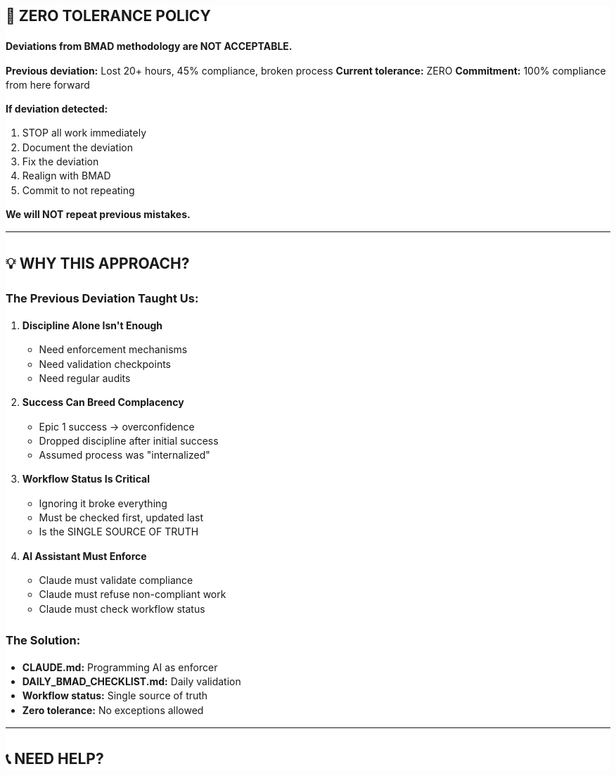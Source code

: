 ## 🚨 ZERO TOLERANCE POLICY

**Deviations from BMAD methodology are NOT ACCEPTABLE.**

**Previous deviation:** Lost 20+ hours, 45% compliance, broken process
**Current tolerance:** ZERO
**Commitment:** 100% compliance from here forward

**If deviation detected:**
1. STOP all work immediately
2. Document the deviation
3. Fix the deviation
4. Realign with BMAD
5. Commit to not repeating

**We will NOT repeat previous mistakes.**

---

## 💡 WHY THIS APPROACH?

### The Previous Deviation Taught Us:

1. **Discipline Alone Isn't Enough**
   - Need enforcement mechanisms
   - Need validation checkpoints
   - Need regular audits

2. **Success Can Breed Complacency**
   - Epic 1 success → overconfidence
   - Dropped discipline after initial success
   - Assumed process was "internalized"

3. **Workflow Status Is Critical**
   - Ignoring it broke everything
   - Must be checked first, updated last
   - Is the SINGLE SOURCE OF TRUTH

4. **AI Assistant Must Enforce**
   - Claude must validate compliance
   - Claude must refuse non-compliant work
   - Claude must check workflow status

### The Solution:

- **CLAUDE.md:** Programming AI as enforcer
- **DAILY_BMAD_CHECKLIST.md:** Daily validation
- **Workflow status:** Single source of truth
- **Zero tolerance:** No exceptions allowed

---

## 📞 NEED HELP?
